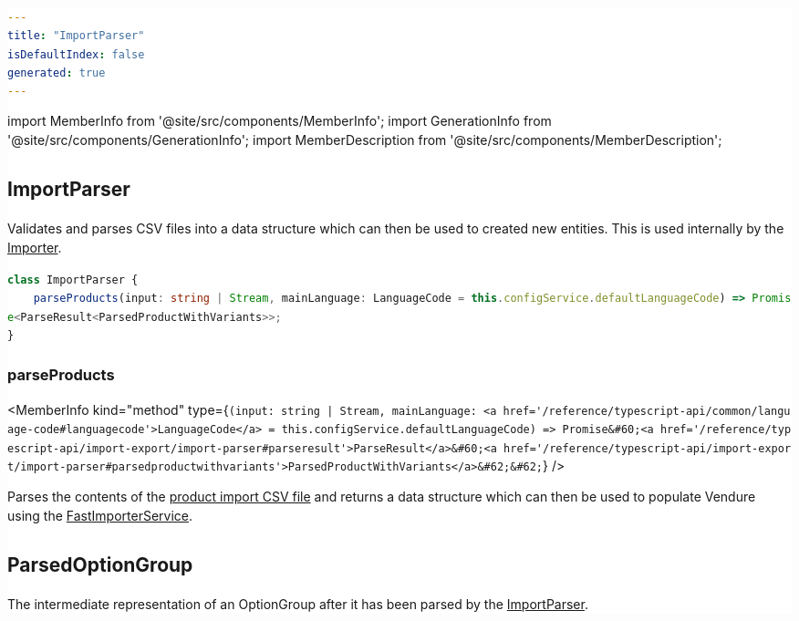 ```yaml
---
title: "ImportParser"
isDefaultIndex: false
generated: true
---
```


import MemberInfo from '@site/src/components/MemberInfo';
import GenerationInfo from '@site/src/components/GenerationInfo';
import MemberDescription from '@site/src/components/MemberDescription';


## ImportParser

<GenerationInfo sourceFile="packages/core/src/data-import/providers/import-parser/import-parser.ts" sourceLine="152" packageName="@bb-vendure/core" />

Validates and parses CSV files into a data structure which can then be used to created new entities.
This is used internally by the <a href='/reference/typescript-api/import-export/importer#importer'>Importer</a>.

```ts title="Signature"
class ImportParser {
    parseProducts(input: string | Stream, mainLanguage: LanguageCode = this.configService.defaultLanguageCode) => Promise<ParseResult<ParsedProductWithVariants>>;
}
```

<div className="members-wrapper">

### parseProducts

<MemberInfo kind="method" type={`(input: string | Stream, mainLanguage: <a href='/reference/typescript-api/common/language-code#languagecode'>LanguageCode</a> = this.configService.defaultLanguageCode) => Promise&#60;<a href='/reference/typescript-api/import-export/import-parser#parseresult'>ParseResult</a>&#60;<a href='/reference/typescript-api/import-export/import-parser#parsedproductwithvariants'>ParsedProductWithVariants</a>&#62;&#62;`}   />

Parses the contents of the [product import CSV file](/guides/developer-guide/importing-data/#product-import-format) and
returns a data structure which can then be used to populate Vendure using the <a href='/reference/typescript-api/import-export/fast-importer-service#fastimporterservice'>FastImporterService</a>.


</div>


## ParsedOptionGroup

<GenerationInfo sourceFile="packages/core/src/data-import/providers/import-parser/import-parser.ts" sourceLine="45" packageName="@bb-vendure/core" />

The intermediate representation of an OptionGroup after it has been parsed
by the <a href='/reference/typescript-api/import-export/import-parser#importparser'>ImportParser</a>.
